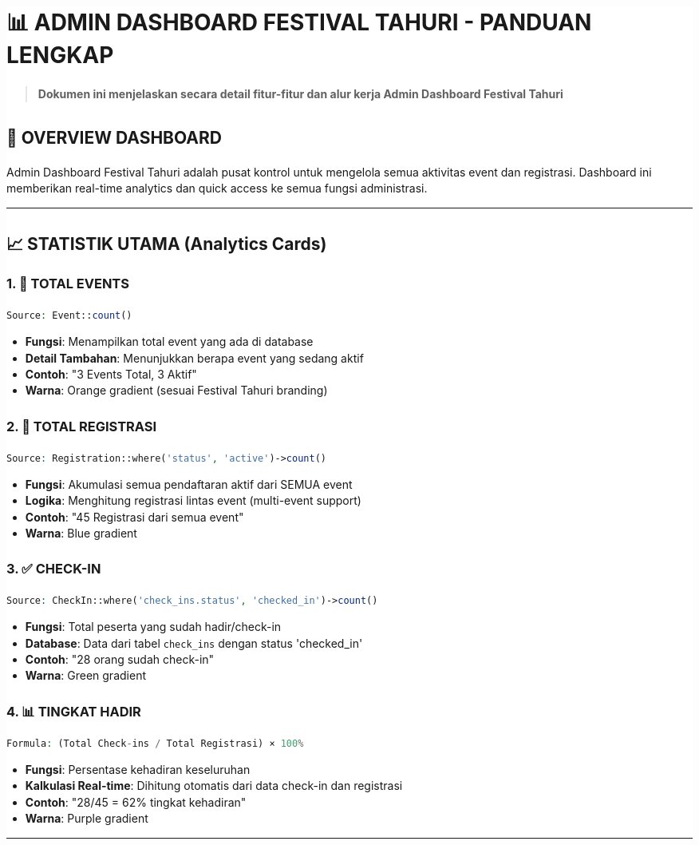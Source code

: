 # 📊 ADMIN DASHBOARD FESTIVAL TAHURI - PANDUAN LENGKAP

> **Dokumen ini menjelaskan secara detail fitur-fitur dan alur kerja Admin Dashboard Festival Tahuri**

## 🎯 OVERVIEW DASHBOARD

Admin Dashboard Festival Tahuri adalah pusat kontrol untuk mengelola semua aktivitas event dan registrasi. Dashboard ini memberikan real-time analytics dan quick access ke semua fungsi administrasi.

---

## 📈 STATISTIK UTAMA (Analytics Cards)

### 1. 🎪 **TOTAL EVENTS**
```php
Source: Event::count()
```
- **Fungsi**: Menampilkan total event yang ada di database
- **Detail Tambahan**: Menunjukkan berapa event yang sedang aktif
- **Contoh**: "3 Events Total, 3 Aktif"
- **Warna**: Orange gradient (sesuai Festival Tahuri branding)

### 2. 👥 **TOTAL REGISTRASI** 
```php
Source: Registration::where('status', 'active')->count()
```
- **Fungsi**: Akumulasi semua pendaftaran aktif dari SEMUA event
- **Logika**: Menghitung registrasi lintas event (multi-event support)
- **Contoh**: "45 Registrasi dari semua event"
- **Warna**: Blue gradient

### 3. ✅ **CHECK-IN**
```php
Source: CheckIn::where('check_ins.status', 'checked_in')->count()
```
- **Fungsi**: Total peserta yang sudah hadir/check-in
- **Database**: Data dari tabel `check_ins` dengan status 'checked_in'
- **Contoh**: "28 orang sudah check-in"
- **Warna**: Green gradient

### 4. 📊 **TINGKAT HADIR**
```php
Formula: (Total Check-ins / Total Registrasi) × 100%
```
- **Fungsi**: Persentase kehadiran keseluruhan
- **Kalkulasi Real-time**: Dihitung otomatis dari data check-in dan registrasi
- **Contoh**: "28/45 = 62% tingkat kehadiran"
- **Warna**: Purple gradient

---